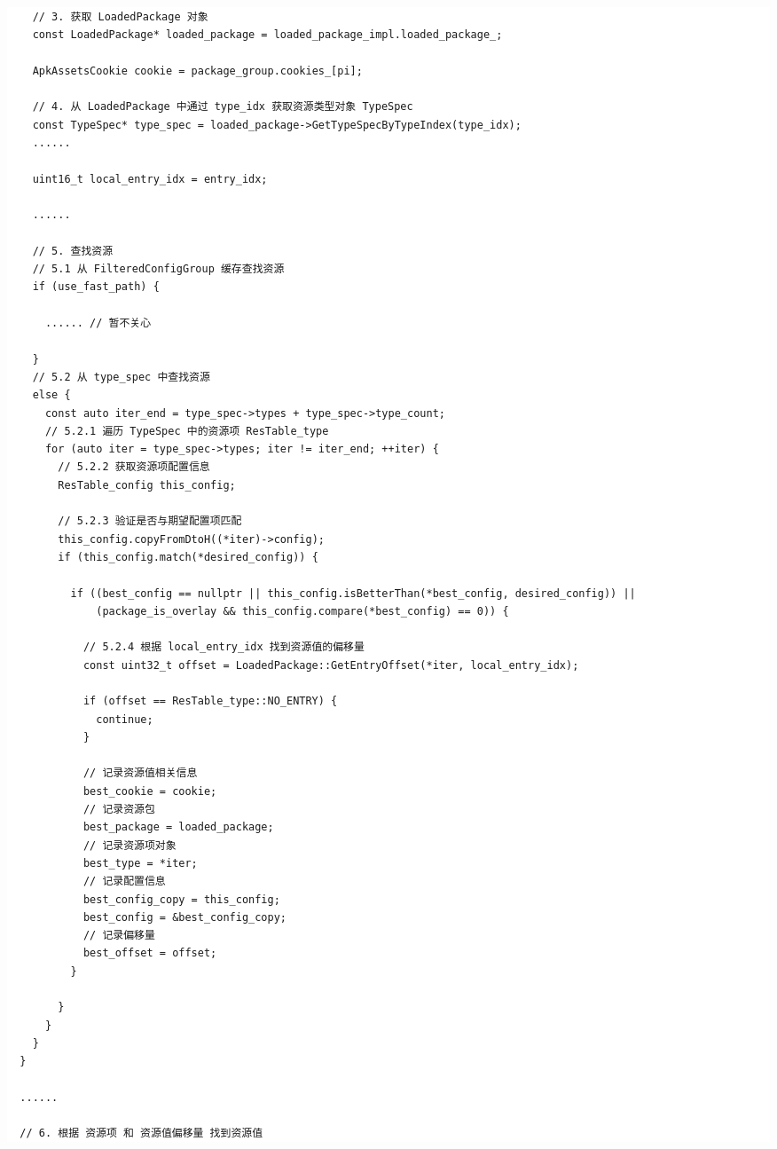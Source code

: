 ```
    // 3. 获取 LoadedPackage 对象
    const LoadedPackage* loaded_package = loaded_package_impl.loaded_package_;
    
    ApkAssetsCookie cookie = package_group.cookies_[pi];

    // 4. 从 LoadedPackage 中通过 type_idx 获取资源类型对象 TypeSpec
    const TypeSpec* type_spec = loaded_package->GetTypeSpecByTypeIndex(type_idx);
    ......

    uint16_t local_entry_idx = entry_idx;
    
    ......
    
    // 5. 查找资源
    // 5.1 从 FilteredConfigGroup 缓存查找资源
    if (use_fast_path) {
    
      ...... // 暂不关心
      
    } 
    // 5.2 从 type_spec 中查找资源
    else {
      const auto iter_end = type_spec->types + type_spec->type_count;
      // 5.2.1 遍历 TypeSpec 中的资源项 ResTable_type
      for (auto iter = type_spec->types; iter != iter_end; ++iter) {
        // 5.2.2 获取资源项配置信息
        ResTable_config this_config;
        
        // 5.2.3 验证是否与期望配置项匹配
        this_config.copyFromDtoH((*iter)->config);
        if (this_config.match(*desired_config)) {
        
          if ((best_config == nullptr || this_config.isBetterThan(*best_config, desired_config)) ||
              (package_is_overlay && this_config.compare(*best_config) == 0)) {
              
            // 5.2.4 根据 local_entry_idx 找到资源值的偏移量
            const uint32_t offset = LoadedPackage::GetEntryOffset(*iter, local_entry_idx);
            
            if (offset == ResTable_type::NO_ENTRY) {
              continue;
            }
            
            // 记录资源值相关信息
            best_cookie = cookie;
            // 记录资源包
            best_package = loaded_package;
            // 记录资源项对象
            best_type = *iter;
            // 记录配置信息
            best_config_copy = this_config;
            best_config = &best_config_copy;
            // 记录偏移量
            best_offset = offset;
          }
          
        }
      }
    }
  }
   
  ......
  
  // 6. 根据 资源项 和 资源值偏移量 找到资源值
```